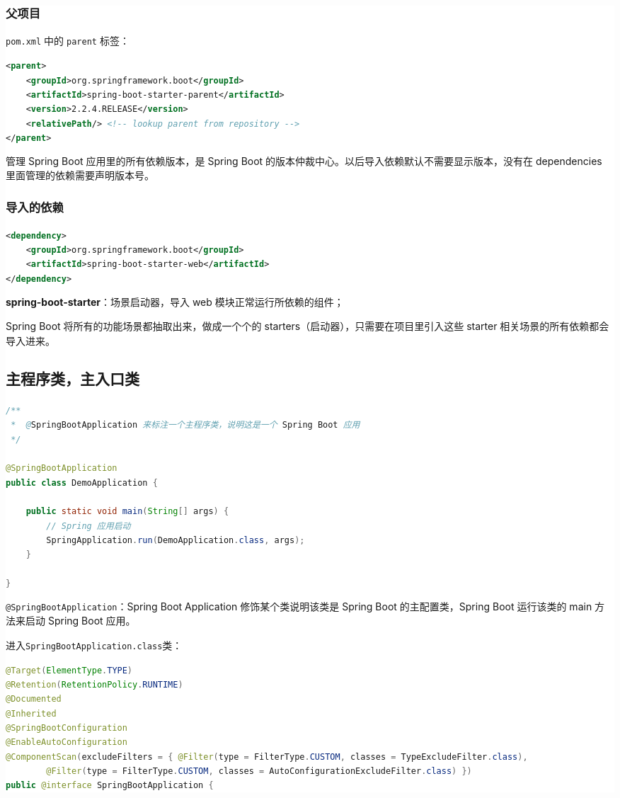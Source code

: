 ### 父项目

`pom.xml` 中的 `parent` 标签：

```xml
<parent>
    <groupId>org.springframework.boot</groupId>
    <artifactId>spring-boot-starter-parent</artifactId>
    <version>2.2.4.RELEASE</version>
    <relativePath/> <!-- lookup parent from repository -->
</parent>
```

管理 Spring Boot 应用里的所有依赖版本，是 Spring Boot 的版本仲裁中心。以后导入依赖默认不需要显示版本，没有在 dependencies 里面管理的依赖需要声明版本号。

### 导入的依赖

```xml
<dependency>
    <groupId>org.springframework.boot</groupId>
    <artifactId>spring-boot-starter-web</artifactId>
</dependency>
```

**spring-boot-starter**：场景启动器，导入 web 模块正常运行所依赖的组件；

Spring Boot 将所有的功能场景都抽取出来，做成一个个的 starters（启动器），只需要在项目里引入这些 starter 相关场景的所有依赖都会导入进来。

## 主程序类，主入口类

```java
/**
 *  @SpringBootApplication 来标注一个主程序类，说明这是一个 Spring Boot 应用
 */

@SpringBootApplication
public class DemoApplication {

	public static void main(String[] args) {
        // Spring 应用启动
		SpringApplication.run(DemoApplication.class, args);
	}

}
```

`@SpringBootApplication`：Spring Boot Application 修饰某个类说明该类是 Spring Boot 的主配置类，Spring Boot 运行该类的 main 方法来启动 Spring Boot 应用。

进入`SpringBootApplication.class`类：

```java
@Target(ElementType.TYPE)
@Retention(RetentionPolicy.RUNTIME)
@Documented
@Inherited
@SpringBootConfiguration
@EnableAutoConfiguration
@ComponentScan(excludeFilters = { @Filter(type = FilterType.CUSTOM, classes = TypeExcludeFilter.class),
		@Filter(type = FilterType.CUSTOM, classes = AutoConfigurationExcludeFilter.class) })
public @interface SpringBootApplication {
```
